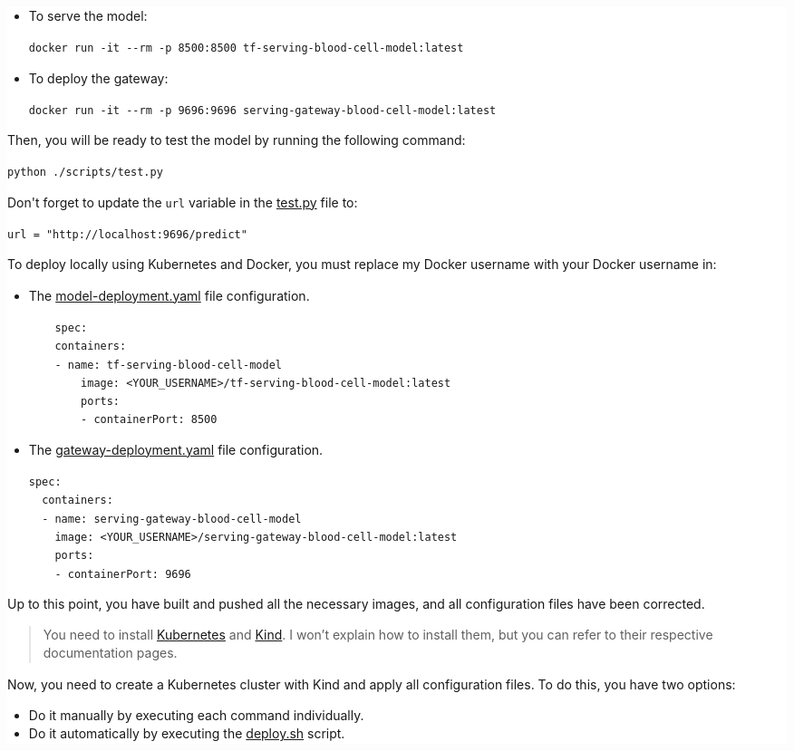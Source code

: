 + To serve the model:
    ```
    docker run -it --rm -p 8500:8500 tf-serving-blood-cell-model:latest
    ```
+ To deploy the gateway:
    ```
    docker run -it --rm -p 9696:9696 serving-gateway-blood-cell-model:latest
    ```
Then, you will be ready to test the model by running the following command:
```
python ./scripts/test.py
```
Don't forget to update the `url` variable in the [test.py](https://github.com/aletbm/MySolutions_MLZoomcamp2024_DataTalks.Club/blob/main/Blood_Cell_Cancer_Prediction_Capstone_1/scripts/test.py) file to:
```
url = "http://localhost:9696/predict"
```
To deploy locally using Kubernetes and Docker, you must replace my Docker username with your Docker username in:

+ The [model-deployment.yaml](https://github.com/aletbm/MySolutions_MLZoomcamp2024_DataTalks.Club/blob/main/Blood_Cell_Cancer_Prediction_Capstone_1/etc/model-deployment.yaml) file configuration.
    ```
        spec:
        containers:
        - name: tf-serving-blood-cell-model
            image: <YOUR_USERNAME>/tf-serving-blood-cell-model:latest
            ports:
            - containerPort: 8500
    ```
+ The [gateway-deployment.yaml](https://github.com/aletbm/MySolutions_MLZoomcamp2024_DataTalks.Club/blob/main/Blood_Cell_Cancer_Prediction_Capstone_1/etc/gateway-deployment.yaml) file configuration.
    ```
    spec:
      containers:
      - name: serving-gateway-blood-cell-model
        image: <YOUR_USERNAME>/serving-gateway-blood-cell-model:latest
        ports:
        - containerPort: 9696
    ```
Up to this point, you have built and pushed all the necessary images, and all configuration files have been corrected.

>You need to install [Kubernetes](https://kubernetes.io/docs/setup/) and [Kind](https://kind.sigs.k8s.io/docs/user/quick-start/). I won’t explain how to install them, but you can refer to their respective documentation pages.

Now, you need to create a Kubernetes cluster with Kind and apply all configuration files. To do this, you have two options:
+ Do it manually by executing each command individually.
+ Do it automatically by executing the [deploy.sh](https://github.com/aletbm/MySolutions_MLZoomcamp2024_DataTalks.Club/blob/main/Blood_Cell_Cancer_Prediction_Capstone_1/etc/deploy.sh) script.
